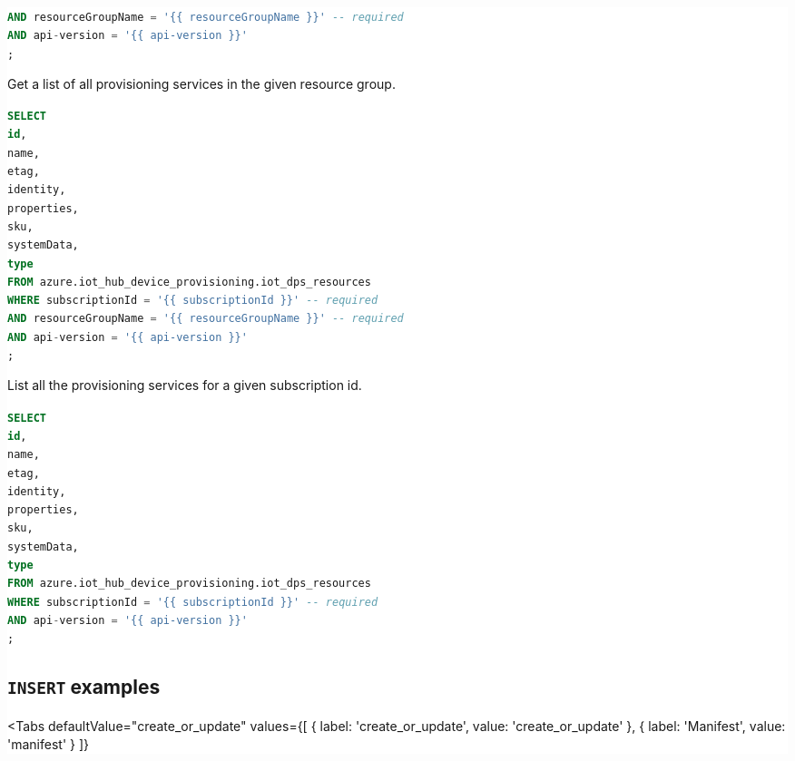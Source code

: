 ```sql
AND resourceGroupName = '{{ resourceGroupName }}' -- required
AND api-version = '{{ api-version }}'
;
```
</TabItem>
<TabItem value="list_by_resource_group">

Get a list of all provisioning services in the given resource group.

```sql
SELECT
id,
name,
etag,
identity,
properties,
sku,
systemData,
type
FROM azure.iot_hub_device_provisioning.iot_dps_resources
WHERE subscriptionId = '{{ subscriptionId }}' -- required
AND resourceGroupName = '{{ resourceGroupName }}' -- required
AND api-version = '{{ api-version }}'
;
```
</TabItem>
<TabItem value="list_by_subscription">

List all the provisioning services for a given subscription id.

```sql
SELECT
id,
name,
etag,
identity,
properties,
sku,
systemData,
type
FROM azure.iot_hub_device_provisioning.iot_dps_resources
WHERE subscriptionId = '{{ subscriptionId }}' -- required
AND api-version = '{{ api-version }}'
;
```
</TabItem>
</Tabs>


## `INSERT` examples

<Tabs
    defaultValue="create_or_update"
    values={[
        { label: 'create_or_update', value: 'create_or_update' },
        { label: 'Manifest', value: 'manifest' }
    ]}
>
<TabItem value="create_or_update">
